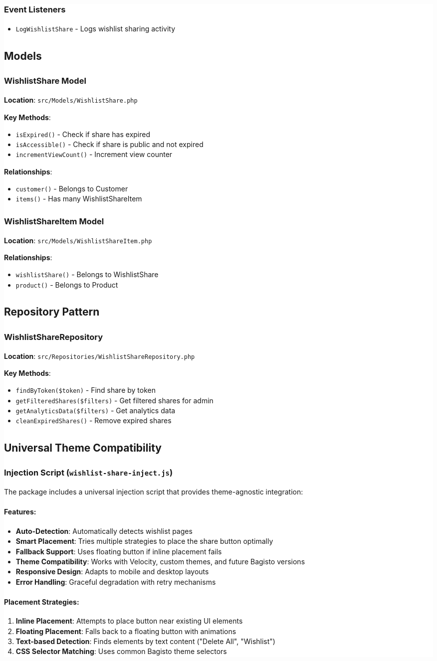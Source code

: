 ### Event Listeners
- `LogWishlistShare` - Logs wishlist sharing activity

## Models

### WishlistShare Model
**Location**: `src/Models/WishlistShare.php`

**Key Methods**:
- `isExpired()` - Check if share has expired
- `isAccessible()` - Check if share is public and not expired
- `incrementViewCount()` - Increment view counter

**Relationships**:
- `customer()` - Belongs to Customer
- `items()` - Has many WishlistShareItem

### WishlistShareItem Model
**Location**: `src/Models/WishlistShareItem.php`

**Relationships**:
- `wishlistShare()` - Belongs to WishlistShare
- `product()` - Belongs to Product

## Repository Pattern

### WishlistShareRepository
**Location**: `src/Repositories/WishlistShareRepository.php`

**Key Methods**:
- `findByToken($token)` - Find share by token
- `getFilteredShares($filters)` - Get filtered shares for admin
- `getAnalyticsData($filters)` - Get analytics data
- `cleanExpiredShares()` - Remove expired shares

## Universal Theme Compatibility

### **Injection Script (`wishlist-share-inject.js`)**

The package includes a universal injection script that provides theme-agnostic integration:

#### **Features:**
- **Auto-Detection**: Automatically detects wishlist pages
- **Smart Placement**: Tries multiple strategies to place the share button optimally
- **Fallback Support**: Uses floating button if inline placement fails
- **Theme Compatibility**: Works with Velocity, custom themes, and future Bagisto versions
- **Responsive Design**: Adapts to mobile and desktop layouts
- **Error Handling**: Graceful degradation with retry mechanisms

#### **Placement Strategies:**
1. **Inline Placement**: Attempts to place button near existing UI elements
2. **Floating Placement**: Falls back to a floating button with animations
3. **Text-based Detection**: Finds elements by text content ("Delete All", "Wishlist")
4. **CSS Selector Matching**: Uses common Bagisto theme selectors
